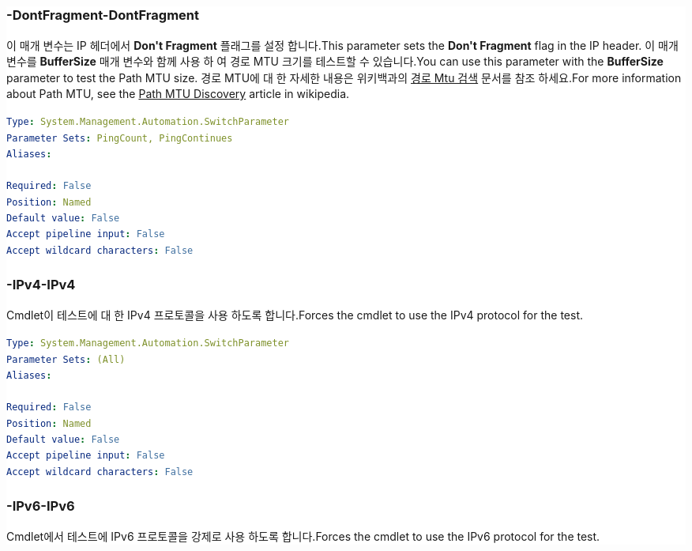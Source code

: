 ### <span data-ttu-id="8b064-165">-DontFragment</span><span class="sxs-lookup"><span data-stu-id="8b064-165">-DontFragment</span></span>

<span data-ttu-id="8b064-166">이 매개 변수는 IP 헤더에서 **Don't Fragment** 플래그를 설정 합니다.</span><span class="sxs-lookup"><span data-stu-id="8b064-166">This parameter sets the **Don't Fragment** flag in the IP header.</span></span> <span data-ttu-id="8b064-167">이 매개 변수를 **BufferSize** 매개 변수와 함께 사용 하 여 경로 MTU 크기를 테스트할 수 있습니다.</span><span class="sxs-lookup"><span data-stu-id="8b064-167">You can use this parameter with the **BufferSize** parameter to test the Path MTU size.</span></span> <span data-ttu-id="8b064-168">경로 MTU에 대 한 자세한 내용은 위키백과의 [경로 Mtu 검색](https://wikipedia.org/wiki/Path_MTU_Discovery) 문서를 참조 하세요.</span><span class="sxs-lookup"><span data-stu-id="8b064-168">For more information about Path MTU, see the [Path MTU Discovery](https://wikipedia.org/wiki/Path_MTU_Discovery) article in wikipedia.</span></span>

```yaml
Type: System.Management.Automation.SwitchParameter
Parameter Sets: PingCount, PingContinues
Aliases:

Required: False
Position: Named
Default value: False
Accept pipeline input: False
Accept wildcard characters: False
```

### <span data-ttu-id="8b064-169">-IPv4</span><span class="sxs-lookup"><span data-stu-id="8b064-169">-IPv4</span></span>

<span data-ttu-id="8b064-170">Cmdlet이 테스트에 대 한 IPv4 프로토콜을 사용 하도록 합니다.</span><span class="sxs-lookup"><span data-stu-id="8b064-170">Forces the cmdlet to use the IPv4 protocol for the test.</span></span>

```yaml
Type: System.Management.Automation.SwitchParameter
Parameter Sets: (All)
Aliases:

Required: False
Position: Named
Default value: False
Accept pipeline input: False
Accept wildcard characters: False
```

### <span data-ttu-id="8b064-171">-IPv6</span><span class="sxs-lookup"><span data-stu-id="8b064-171">-IPv6</span></span>

<span data-ttu-id="8b064-172">Cmdlet에서 테스트에 IPv6 프로토콜을 강제로 사용 하도록 합니다.</span><span class="sxs-lookup"><span data-stu-id="8b064-172">Forces the cmdlet to use the IPv6 protocol for the test.</span></span>
